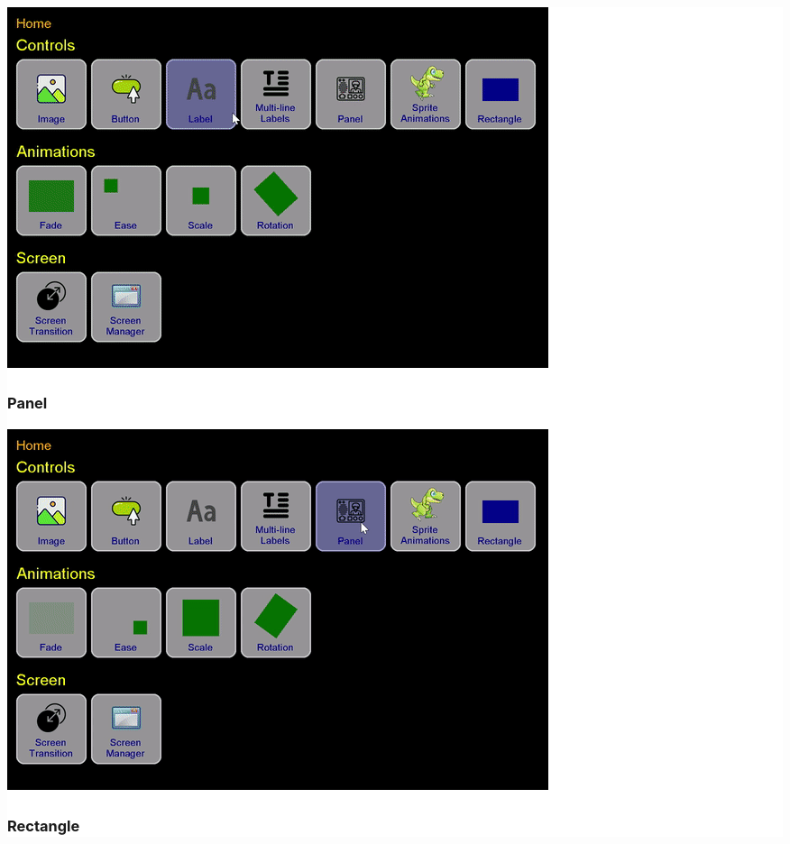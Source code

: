 <img src="https://raw.githubusercontent.com/DaniloPeres/MonoGame.GameManager/main/Samples/Demos/SamplesDemosMulti-lineLabel.gif" alt="MonoGame.GameManager samples demo - Multi-line labels" width="600" height="400">

### Panel
<img src="https://raw.githubusercontent.com/DaniloPeres/MonoGame.GameManager/main/Samples/Demos/SamplesDemosPanel.gif" alt="MonoGame.GameManager samples demo - Panel" width="600" height="400">

### Rectangle